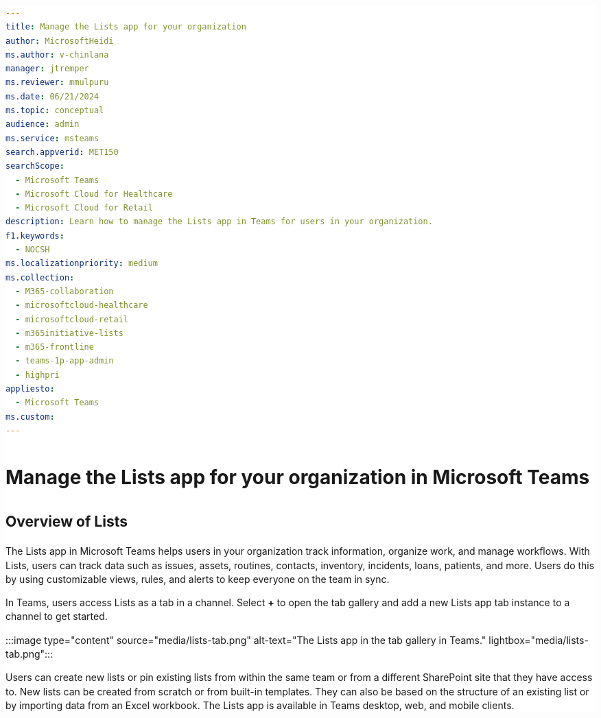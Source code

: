 ```yaml
---
title: Manage the Lists app for your organization
author: MicrosoftHeidi
ms.author: v-chinlana
manager: jtremper
ms.reviewer: mmulpuru
ms.date: 06/21/2024
ms.topic: conceptual
audience: admin
ms.service: msteams
search.appverid: MET150
searchScope:
  - Microsoft Teams
  - Microsoft Cloud for Healthcare
  - Microsoft Cloud for Retail
description: Learn how to manage the Lists app in Teams for users in your organization.
f1.keywords:
  - NOCSH
ms.localizationpriority: medium
ms.collection: 
  - M365-collaboration
  - microsoftcloud-healthcare
  - microsoftcloud-retail
  - m365initiative-lists
  - m365-frontline
  - teams-1p-app-admin
  - highpri
appliesto: 
  - Microsoft Teams
ms.custom:
---
```


# Manage the Lists app for your organization in Microsoft Teams

## Overview of Lists

The Lists app in Microsoft Teams helps users in your organization track information, organize work, and manage workflows. With Lists, users can track data such as issues, assets, routines, contacts, inventory, incidents, loans, patients, and more. Users do this by using customizable views, rules, and alerts to keep everyone on the team in sync.

In Teams, users access Lists as a tab in a channel. Select **+** to open the tab gallery and add a new Lists app tab instance to a channel to get started.

:::image type="content" source="media/lists-tab.png" alt-text="The Lists app in the tab gallery in Teams." lightbox="media/lists-tab.png":::

Users can create new lists or pin existing lists from within the same team or from a different SharePoint site that they have access to. New lists can be created from scratch or from built-in templates. They can also be based on the structure of an existing list or by importing data from an Excel workbook. The Lists app is available in Teams desktop, web, and mobile clients.
